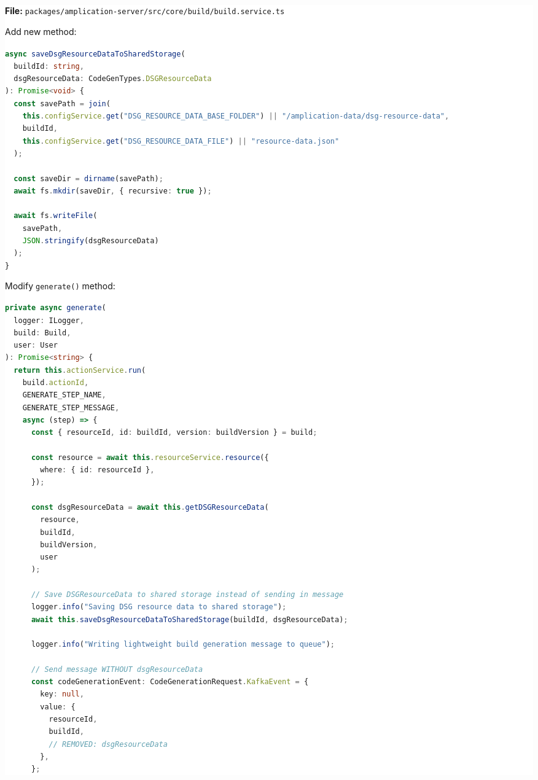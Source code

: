 **File:** `packages/amplication-server/src/core/build/build.service.ts`

Add new method:
```typescript
async saveDsgResourceDataToSharedStorage(
  buildId: string,
  dsgResourceData: CodeGenTypes.DSGResourceData
): Promise<void> {
  const savePath = join(
    this.configService.get("DSG_RESOURCE_DATA_BASE_FOLDER") || "/amplication-data/dsg-resource-data",
    buildId,
    this.configService.get("DSG_RESOURCE_DATA_FILE") || "resource-data.json"
  );

  const saveDir = dirname(savePath);
  await fs.mkdir(saveDir, { recursive: true });

  await fs.writeFile(
    savePath,
    JSON.stringify(dsgResourceData)
  );
}
```

Modify `generate()` method:
```typescript
private async generate(
  logger: ILogger,
  build: Build,
  user: User
): Promise<string> {
  return this.actionService.run(
    build.actionId,
    GENERATE_STEP_NAME,
    GENERATE_STEP_MESSAGE,
    async (step) => {
      const { resourceId, id: buildId, version: buildVersion } = build;

      const resource = await this.resourceService.resource({
        where: { id: resourceId },
      });

      const dsgResourceData = await this.getDSGResourceData(
        resource,
        buildId,
        buildVersion,
        user
      );

      // Save DSGResourceData to shared storage instead of sending in message
      logger.info("Saving DSG resource data to shared storage");
      await this.saveDsgResourceDataToSharedStorage(buildId, dsgResourceData);

      logger.info("Writing lightweight build generation message to queue");

      // Send message WITHOUT dsgResourceData
      const codeGenerationEvent: CodeGenerationRequest.KafkaEvent = {
        key: null,
        value: {
          resourceId,
          buildId,
          // REMOVED: dsgResourceData
        },
      };
```